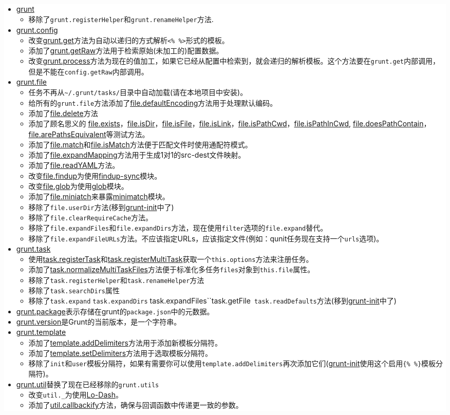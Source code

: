+ [grunt](http://gruntjs.com/grunt)
  +  移除了`grunt.registerHelper`和`grunt.renameHelper`方法.
+ [grunt.config](http://gruntjs.com/grunt.config)
  + 改变[grunt.get](http://gruntjs.com/grunt.config#wiki-grunt-config-get)方法为自动以递归的方式解析`<% %>`形式的模板。
  + 添加了[grunt.getRaw](http://gruntjs.com/grunt.config#wiki-grunt-config-getraw)方法用于检索原始(未加工的)配置数据。
  + 改变[grunt.process](http://gruntjs.com/grunt.config#wiki-grunt-config-process)方法为现在的值加工，如果它已经从配置中检索到，就会递归的解析模板。这个方法要在`grunt.get`内部调用，但是不能在`config.getRaw`内部调用。
+ [grunt.file](http://gruntjs.com/grunt.file)
  + 任务不再从`~/.grunt/tasks/`目录中自动加载(请在本地项目中安装)。
  + 给所有的`grunt.file`方法添加了[file.defaultEncoding](http://gruntjs.com/grunt.file#wiki-grunt-file-defaultencoding)方法用于处理默认编码。
  + 添加了[file.delete](http://gruntjs.com/grunt.file#wiki-grunt-file-delete)方法
  + 添加了顾名思义的 [file.exists](http://gruntjs.com/grunt.file#wiki-grunt-file-exists)，[file.isDir](http://gruntjs.com/grunt.file#wiki-grunt-file-isdir)，[file.isFile](http://gruntjs.com/grunt.file#wiki-grunt-file-isfile)，[file.isLink](http://gruntjs.com/grunt.file#wiki-grunt-file-islink)，[file.isPathCwd](http://gruntjs.com/grunt.file#wiki-grunt-file-ispathcwd)，[file.isPathInCwd](http://gruntjs.com/grunt.file#wiki-grunt-file-ispathincwd), [file.doesPathContain](http://gruntjs.com/grunt.file#wiki-grunt-file-doespathcontain)，[file.arePathsEquivalent](http://gruntjs.com/grunt.file#wiki-grunt-file-arepathsequivalent)等测试方法。
  + 添加了[file.match](http://gruntjs.com/grunt.file#wiki-grunt-file-match)和[file.isMatch](http://gruntjs.com/grunt.file#wiki-grunt-file-ismatch)方法便于匹配文件时使用通配符模式。
  + 添加了[file.expandMapping](http://gruntjs.com/grunt.file#wiki-grunt-file-expandmapping)方法用于生成1对1的src-dest文件映射。
  + 添加了[file.readYAML](http://gruntjs.com/grunt.file#wiki-grunt-file-readyaml)方法。
  + 改变[file.findup](http://gruntjs.com/grunt.file#wiki-grunt-file-findup)为使用[findup-sync](https://github.com/cowboy/node-findup-sync)模块。
  + 改变[file.glob](http://gruntjs.com/grunt.file#wiki-grunt-file-glob)为使用[glob](https://github.com/isaacs/node-glob)模块。
  + 添加了[file.miniatch](http://gruntjs.com/grunt.file#wiki-grunt-file-minimatch)来暴露[minimatch](https://github.com/isaacs/minimatch)模块。
  + 移除了`file.userDir`方法(移到[grunt-init](https://github.com/gruntjs/grunt-init)中了)
  + 移除了`file.clearRequireCache`方法。
  + 移除了`file.expandFiles`和`file.expandDirs`方法，现在使用`filter`选项的`file.expand`替代。
  + 移除了`file.expandFileURLs`方法。不应该指定URLs，应该指定文件(例如：qunit任务现在支持一个`urls`选项)。
+ [grunt.task](http://gruntjs.com/grunt#wiki-grunt-task)
  + 使用[task.registerTask](http://gruntjs.com/grunt.task#wiki-grunt-task-registertask)和[task.registerMultiTask](http://gruntjs.com/grunt.task#wiki-grunt-task-registermultitask)获取一个`this.options`方法来注册任务。
  + 添加了[task.normalizeMultiTaskFiles](http://gruntjs.com/grunt.task#wiki-grunt-task-normalizemultitaskfiles)方法便于标准化多任务`files`对象到`this.file`属性。
  + 移除了`task.registerHelper`和`task.renameHelper`方法
  + 移除了`task.searchDirs`属性
  + 移除了`task.expand` `task.expandDirs` task.expandFiles``task.getFile` task.readDefaults`方法(移到[grunt-init](https://github.com/gruntjs/grunt-init)中了)
+ [grunt.package](http://gruntjs.com/grunt#wiki-grunt-package)表示存储在grunt的`package.json`中的元数据。
+ [grunt.version](http://gruntjs.com/grunt#wiki-grunt-versions)是Grunt的当前版本，是一个字符串。
+ [grunt.template](http://gruntjs.com/grunt.template)
  + 添加了[template.addDelimiters](http://gruntjs.com/grunt.template#wiki-grunt-template-adddelimiters)方法用于添加新模板分隔符。
  + 添加了[template.setDelimiters](http://gruntjs.com/grunt.template#wiki-grunt-template-setdelimiters)方法用于选取模板分隔符。
  + 移除了`init`和`user`模板分隔符，如果有需要你可以使用`template.addDelimiters`再次添加它们([grunt-init](https://github.com/gruntjs/grunt-init)使用这个启用`{% %}`模板分隔符)。
+ [grunt.util](http://gruntjs.com/grunt.util)替换了现在已经移除的`grunt.utils`
  + 改变`util._`为使用[Lo-Dash](http://lodash.com/)。
  + 添加了[util.callbackify](http://gruntjs.com/grunt.util#wiki-grunt-util-callbackify)方法，确保与回调函数中传递更一致的参数。
  